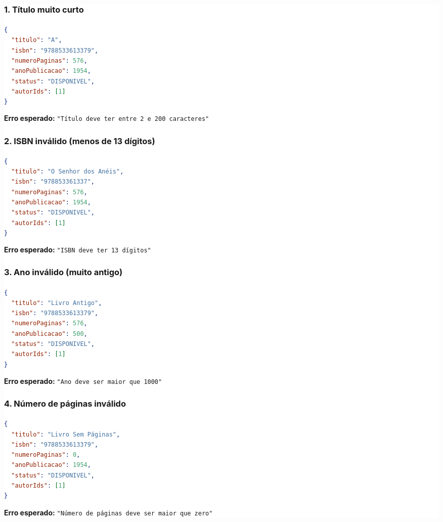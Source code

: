 ### 1. Título muito curto
```json
{
  "titulo": "A",
  "isbn": "9788533613379",
  "numeroPaginas": 576,
  "anoPublicacao": 1954,
  "status": "DISPONIVEL",
  "autorIds": [1]
}
```
**Erro esperado:** `"Título deve ter entre 2 e 200 caracteres"`

### 2. ISBN inválido (menos de 13 dígitos)
```json
{
  "titulo": "O Senhor dos Anéis",
  "isbn": "978853361337",
  "numeroPaginas": 576,
  "anoPublicacao": 1954,
  "status": "DISPONIVEL",
  "autorIds": [1]
}
```
**Erro esperado:** `"ISBN deve ter 13 dígitos"`

### 3. Ano inválido (muito antigo)
```json
{
  "titulo": "Livro Antigo",
  "isbn": "9788533613379",
  "numeroPaginas": 576,
  "anoPublicacao": 500,
  "status": "DISPONIVEL",
  "autorIds": [1]
}
```
**Erro esperado:** `"Ano deve ser maior que 1000"`

### 4. Número de páginas inválido
```json
{
  "titulo": "Livro Sem Páginas",
  "isbn": "9788533613379",
  "numeroPaginas": 0,
  "anoPublicacao": 1954,
  "status": "DISPONIVEL",
  "autorIds": [1]
}
```
**Erro esperado:** `"Número de páginas deve ser maior que zero"`
